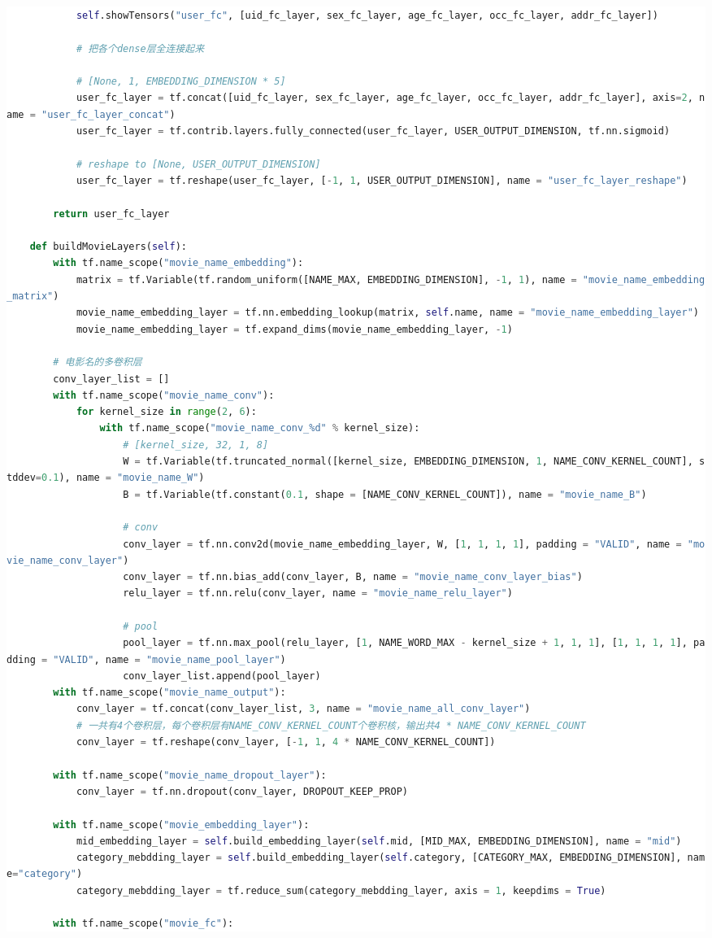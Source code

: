 ```python
            self.showTensors("user_fc", [uid_fc_layer, sex_fc_layer, age_fc_layer, occ_fc_layer, addr_fc_layer])

            # 把各个dense层全连接起来

            # [None, 1, EMBEDDING_DIMENSION * 5]
            user_fc_layer = tf.concat([uid_fc_layer, sex_fc_layer, age_fc_layer, occ_fc_layer, addr_fc_layer], axis=2, name = "user_fc_layer_concat")
            user_fc_layer = tf.contrib.layers.fully_connected(user_fc_layer, USER_OUTPUT_DIMENSION, tf.nn.sigmoid)

            # reshape to [None, USER_OUTPUT_DIMENSION]
            user_fc_layer = tf.reshape(user_fc_layer, [-1, 1, USER_OUTPUT_DIMENSION], name = "user_fc_layer_reshape")

        return user_fc_layer

    def buildMovieLayers(self):
        with tf.name_scope("movie_name_embedding"):
            matrix = tf.Variable(tf.random_uniform([NAME_MAX, EMBEDDING_DIMENSION], -1, 1), name = "movie_name_embedding_matrix")
            movie_name_embedding_layer = tf.nn.embedding_lookup(matrix, self.name, name = "movie_name_embedding_layer")
            movie_name_embedding_layer = tf.expand_dims(movie_name_embedding_layer, -1)

        # 电影名的多卷积层
        conv_layer_list = []
        with tf.name_scope("movie_name_conv"):
            for kernel_size in range(2, 6):
                with tf.name_scope("movie_name_conv_%d" % kernel_size):
                    # [kernel_size, 32, 1, 8]
                    W = tf.Variable(tf.truncated_normal([kernel_size, EMBEDDING_DIMENSION, 1, NAME_CONV_KERNEL_COUNT], stddev=0.1), name = "movie_name_W")
                    B = tf.Variable(tf.constant(0.1, shape = [NAME_CONV_KERNEL_COUNT]), name = "movie_name_B")

                    # conv
                    conv_layer = tf.nn.conv2d(movie_name_embedding_layer, W, [1, 1, 1, 1], padding = "VALID", name = "movie_name_conv_layer")
                    conv_layer = tf.nn.bias_add(conv_layer, B, name = "movie_name_conv_layer_bias")
                    relu_layer = tf.nn.relu(conv_layer, name = "movie_name_relu_layer")

                    # pool
                    pool_layer = tf.nn.max_pool(relu_layer, [1, NAME_WORD_MAX - kernel_size + 1, 1, 1], [1, 1, 1, 1], padding = "VALID", name = "movie_name_pool_layer")
                    conv_layer_list.append(pool_layer)
        with tf.name_scope("movie_name_output"):
            conv_layer = tf.concat(conv_layer_list, 3, name = "movie_name_all_conv_layer")
            # 一共有4个卷积层，每个卷积层有NAME_CONV_KERNEL_COUNT个卷积核，输出共4 * NAME_CONV_KERNEL_COUNT
            conv_layer = tf.reshape(conv_layer, [-1, 1, 4 * NAME_CONV_KERNEL_COUNT])

        with tf.name_scope("movie_name_dropout_layer"):
            conv_layer = tf.nn.dropout(conv_layer, DROPOUT_KEEP_PROP)

        with tf.name_scope("movie_embedding_layer"):
            mid_embedding_layer = self.build_embedding_layer(self.mid, [MID_MAX, EMBEDDING_DIMENSION], name = "mid")
            category_mebdding_layer = self.build_embedding_layer(self.category, [CATEGORY_MAX, EMBEDDING_DIMENSION], name="category")
            category_mebdding_layer = tf.reduce_sum(category_mebdding_layer, axis = 1, keepdims = True)

        with tf.name_scope("movie_fc"):
```